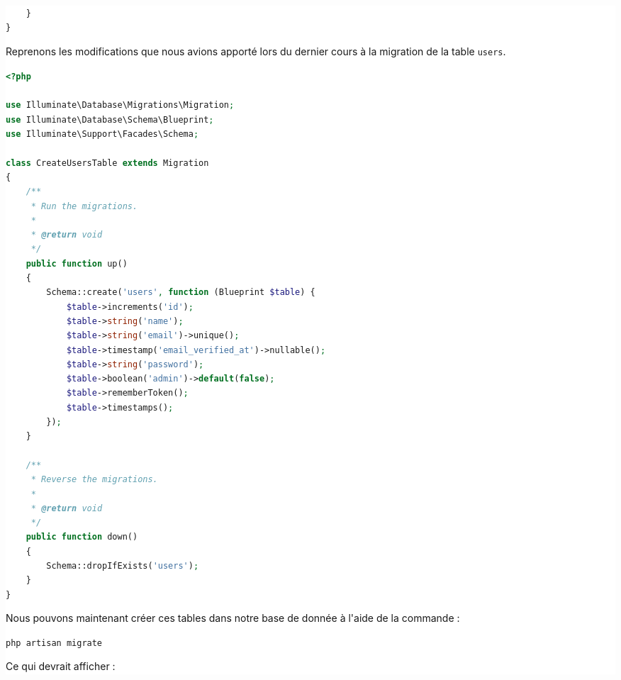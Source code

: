 ```php
    }   
}
```

Reprenons les modifications que nous avions apporté lors du dernier cours à la migration de la table `users`.

```php
<?php

use Illuminate\Database\Migrations\Migration;
use Illuminate\Database\Schema\Blueprint;
use Illuminate\Support\Facades\Schema;

class CreateUsersTable extends Migration
{
    /**
     * Run the migrations.
     *
     * @return void
     */
    public function up()
    {
        Schema::create('users', function (Blueprint $table) {
            $table->increments('id');
            $table->string('name');
            $table->string('email')->unique();
            $table->timestamp('email_verified_at')->nullable();
            $table->string('password');
            $table->boolean('admin')->default(false);
            $table->rememberToken();
            $table->timestamps();
        });
    }

    /**
     * Reverse the migrations.
     *
     * @return void
     */
    public function down()
    {
        Schema::dropIfExists('users');
    }
}
```

Nous pouvons maintenant créer ces tables dans notre base de donnée à l'aide de la commande :

```
php artisan migrate
```

Ce qui devrait afficher :
